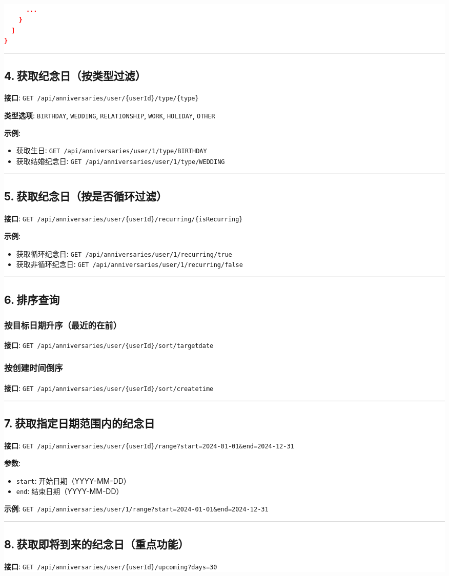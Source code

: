 ```json
      ...
    }
  ]
}
```

---

## 4. 获取纪念日（按类型过滤）
**接口**: `GET /api/anniversaries/user/{userId}/type/{type}`

**类型选项**: `BIRTHDAY`, `WEDDING`, `RELATIONSHIP`, `WORK`, `HOLIDAY`, `OTHER`

**示例**: 
- 获取生日: `GET /api/anniversaries/user/1/type/BIRTHDAY`
- 获取结婚纪念日: `GET /api/anniversaries/user/1/type/WEDDING`

---

## 5. 获取纪念日（按是否循环过滤）
**接口**: `GET /api/anniversaries/user/{userId}/recurring/{isRecurring}`

**示例**:
- 获取循环纪念日: `GET /api/anniversaries/user/1/recurring/true`
- 获取非循环纪念日: `GET /api/anniversaries/user/1/recurring/false`

---

## 6. 排序查询

### 按目标日期升序（最近的在前）
**接口**: `GET /api/anniversaries/user/{userId}/sort/targetdate`

### 按创建时间倒序
**接口**: `GET /api/anniversaries/user/{userId}/sort/createtime`

---

## 7. 获取指定日期范围内的纪念日
**接口**: `GET /api/anniversaries/user/{userId}/range?start=2024-01-01&end=2024-12-31`

**参数**:
- `start`: 开始日期（YYYY-MM-DD）
- `end`: 结束日期（YYYY-MM-DD）

**示例**: `GET /api/anniversaries/user/1/range?start=2024-01-01&end=2024-12-31`

---

## 8. 获取即将到来的纪念日（重点功能）
**接口**: `GET /api/anniversaries/user/{userId}/upcoming?days=30`
